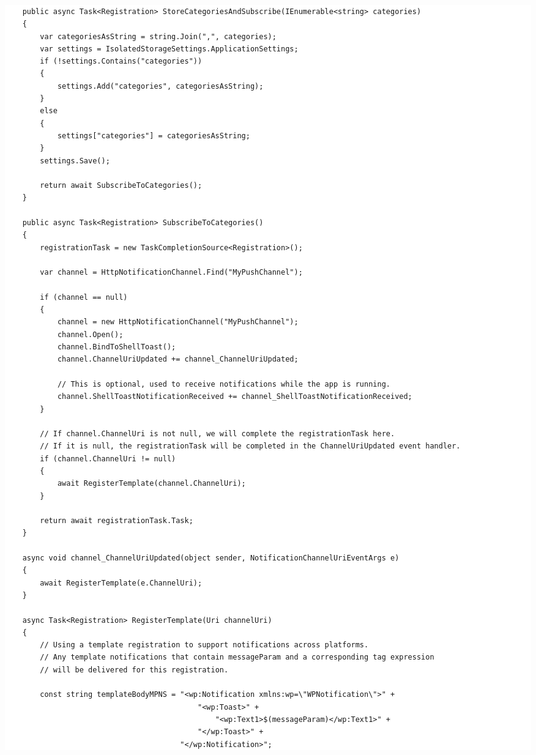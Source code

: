         public async Task<Registration> StoreCategoriesAndSubscribe(IEnumerable<string> categories)
        {
            var categoriesAsString = string.Join(",", categories);
            var settings = IsolatedStorageSettings.ApplicationSettings;
            if (!settings.Contains("categories"))
            {
                settings.Add("categories", categoriesAsString);
            }
            else
            {
                settings["categories"] = categoriesAsString;
            }
            settings.Save();

            return await SubscribeToCategories();
        }

        public async Task<Registration> SubscribeToCategories()
        {
            registrationTask = new TaskCompletionSource<Registration>();

            var channel = HttpNotificationChannel.Find("MyPushChannel");

            if (channel == null)
            {
                channel = new HttpNotificationChannel("MyPushChannel");
                channel.Open();
                channel.BindToShellToast();
                channel.ChannelUriUpdated += channel_ChannelUriUpdated;

                // This is optional, used to receive notifications while the app is running.
                channel.ShellToastNotificationReceived += channel_ShellToastNotificationReceived;
            }

            // If channel.ChannelUri is not null, we will complete the registrationTask here.  
            // If it is null, the registrationTask will be completed in the ChannelUriUpdated event handler.
            if (channel.ChannelUri != null)
            {
                await RegisterTemplate(channel.ChannelUri);
            }
            
            return await registrationTask.Task;
        }

        async void channel_ChannelUriUpdated(object sender, NotificationChannelUriEventArgs e)
        {
            await RegisterTemplate(e.ChannelUri);
        }

        async Task<Registration> RegisterTemplate(Uri channelUri)
        {
            // Using a template registration to support notifications across platforms.
            // Any template notifications that contain messageParam and a corresponding tag expression
            // will be delivered for this registration.

            const string templateBodyMPNS = "<wp:Notification xmlns:wp=\"WPNotification\">" +
                                                "<wp:Toast>" +
                                                    "<wp:Text1>$(messageParam)</wp:Text1>" +
                                                "</wp:Toast>" +
                                            "</wp:Notification>";


[Add category selection to the app]: #adding-categories
[Register for notifications]: #register
[Send notifications from your back-end]: #send
[Run the app and generate notifications]: #test-app
[Next Steps]: #next-steps
[1]: ./media/notification-hubs-windows-phone-send-breaking-news/notification-hub-breakingnews.png
[2]: ./media/notification-hubs-windows-phone-send-breaking-news/notification-hub-registration.png
[3]: ./media/notification-hubs-windows-phone-send-breaking-news/notification-hub-toast.png
[Γρήγορα αποτελέσματα με διανομείς ειδοποίησης]: /manage/services/notification-hubs/get-started-notification-hubs-wp8/
[Use Notification Hubs to broadcast localized breaking news]: ../breakingnews-localized-wp8.md
[Notify users with Notification Hubs]: /manage/services/notification-hubs/notify-users/
[Mobile Service]: /develop/mobile/tutorials/get-started
[Notification Hubs Guidance]: http://msdn.microsoft.com/library/jj927170.aspx
[Notification Hubs How-To for Windows Phone]: ??